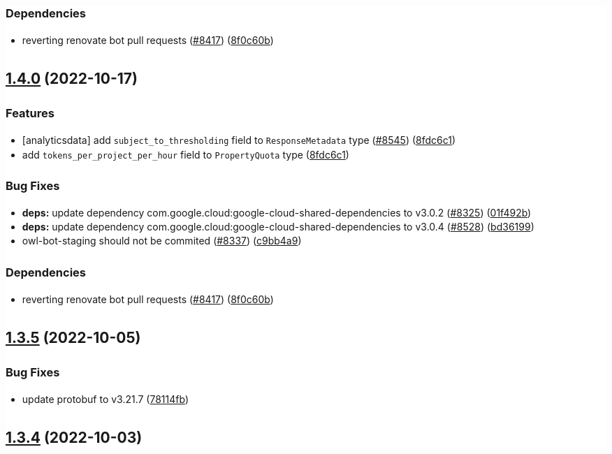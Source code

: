 
### Dependencies

* reverting renovate bot pull requests ([#8417](https://github.com/googleapis/google-cloud-java/issues/8417)) ([8f0c60b](https://github.com/googleapis/google-cloud-java/commit/8f0c60bde446acccc665eb7894723632eefc3503))

## [1.4.0](https://github.com/googleapis/google-cloud-java/compare/google-cloud-resource-settings-v1.3.5...google-cloud-resource-settings-v1.4.0) (2022-10-17)


### Features

* [analyticsdata] add `subject_to_thresholding` field to `ResponseMetadata` type ([#8545](https://github.com/googleapis/google-cloud-java/issues/8545)) ([8fdc6c1](https://github.com/googleapis/google-cloud-java/commit/8fdc6c1f10f88f30f4d1407579d645f75366b4cf))
* add `tokens_per_project_per_hour` field to `PropertyQuota` type ([8fdc6c1](https://github.com/googleapis/google-cloud-java/commit/8fdc6c1f10f88f30f4d1407579d645f75366b4cf))


### Bug Fixes

* **deps:** update dependency com.google.cloud:google-cloud-shared-dependencies to v3.0.2 ([#8325](https://github.com/googleapis/google-cloud-java/issues/8325)) ([01f492b](https://github.com/googleapis/google-cloud-java/commit/01f492be424acdb90edb23ba66656aeff7cf39eb))
* **deps:** update dependency com.google.cloud:google-cloud-shared-dependencies to v3.0.4 ([#8528](https://github.com/googleapis/google-cloud-java/issues/8528)) ([bd36199](https://github.com/googleapis/google-cloud-java/commit/bd361998ac4eb7c78eef3b3eac39aef31a0cf44e))
* owl-bot-staging should not be commited ([#8337](https://github.com/googleapis/google-cloud-java/issues/8337)) ([c9bb4a9](https://github.com/googleapis/google-cloud-java/commit/c9bb4a97aa19032b78c86c951fe9920f24ac4eec))


### Dependencies

* reverting renovate bot pull requests ([#8417](https://github.com/googleapis/google-cloud-java/issues/8417)) ([8f0c60b](https://github.com/googleapis/google-cloud-java/commit/8f0c60bde446acccc665eb7894723632eefc3503))

## [1.3.5](https://github.com/googleapis/java-resource-settings/compare/v1.3.4...v1.3.5) (2022-10-05)


### Bug Fixes

* update protobuf to v3.21.7 ([78114fb](https://github.com/googleapis/java-resource-settings/commit/78114fb17accfd069bfcc27aff5ef0308a3432e5))

## [1.3.4](https://github.com/googleapis/java-resource-settings/compare/v1.3.3...v1.3.4) (2022-10-03)

